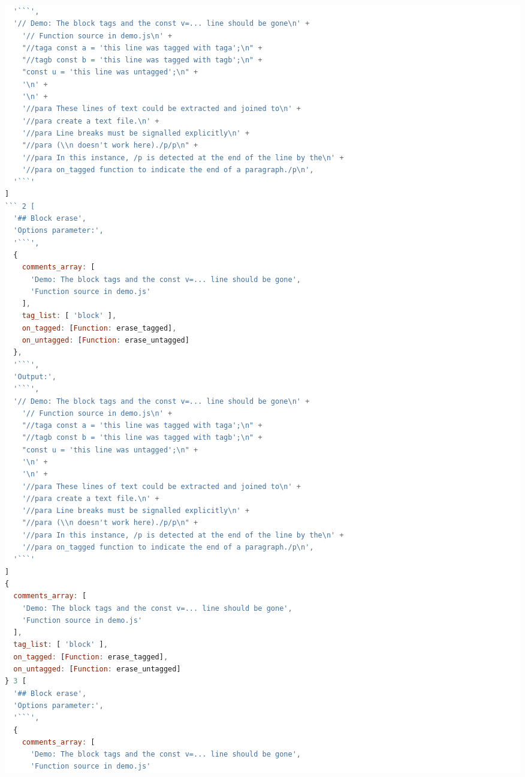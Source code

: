 ```javascript 2 [
  '```',
  '// Demo: The block tags and the const v=... line should be gone\n' +
    '// Function source in demo.js\n' +
    "//taga const a = 'this line was tagged with taga';\n" +
    "//tagb const b = 'this line was tagged with tagb';\n" +
    "const u = 'this line was untagged';\n" +
    '\n' +
    '\n' +
    '//para These lines of text could be extracted and joined to\n' +
    '//para create a text file.\n' +
    '//para Line breaks must be signalled explicitly\n' +
    "//para (\\n doesn't work here)./p/p\n" +
    '//para In this instance, /p is detected at the end of the line by the\n' +
    '//para on_tagged function to indicate the end of a paragraph./p\n',
  '```'
]
``` 2 [
  '## Block erase',
  'Options parameter:',
  '```',
  {
    comments_array: [
      'Demo: The block tags and the const v=... line should be gone',
      'Function source in demo.js'
    ],
    tag_list: [ 'block' ],
    on_tagged: [Function: erase_tagged],
    on_untagged: [Function: erase_untagged]
  },
  '```',
  'Output:',
  '```',
  '// Demo: The block tags and the const v=... line should be gone\n' +
    '// Function source in demo.js\n' +
    "//taga const a = 'this line was tagged with taga';\n" +
    "//tagb const b = 'this line was tagged with tagb';\n" +
    "const u = 'this line was untagged';\n" +
    '\n' +
    '\n' +
    '//para These lines of text could be extracted and joined to\n' +
    '//para create a text file.\n' +
    '//para Line breaks must be signalled explicitly\n' +
    "//para (\\n doesn't work here)./p/p\n" +
    '//para In this instance, /p is detected at the end of the line by the\n' +
    '//para on_tagged function to indicate the end of a paragraph./p\n',
  '```'
]
{
  comments_array: [
    'Demo: The block tags and the const v=... line should be gone',
    'Function source in demo.js'
  ],
  tag_list: [ 'block' ],
  on_tagged: [Function: erase_tagged],
  on_untagged: [Function: erase_untagged]
} 3 [
  '## Block erase',
  'Options parameter:',
  '```',
  {
    comments_array: [
      'Demo: The block tags and the const v=... line should be gone',
      'Function source in demo.js'
```